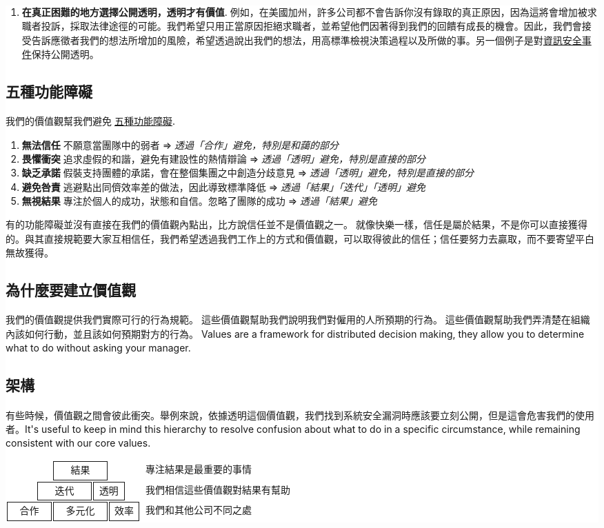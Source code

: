 1. **在真正困難的地方選擇公開透明，透明才有價值**. 例如，在美國加州，許多公司都不會告訴你沒有錄取的真正原因，因為這將會增加被求職者投訴，採取法律途徑的可能。我們希望只用正當原因拒絕求職者，並希望他們因著得到我們的回饋有成長的機會。因此，我們會接受告訴應徵者我們的想法所增加的風險，希望透過說出我們的想法，用高標準檢視決策過程以及所做的事。另一個例子是對[資訊安全事件](http://disq.us/p/1r9gceh)保持公開透明。

## 五種功能障礙

我們的價值觀幫我們避免 [五種功能障礙](https://en.wikipedia.org/wiki/The_Five_Dysfunctions_of_a_Team#Summary).

1. **無法信任** 不願意當團隊中的弱者 => _透過「合作」避免，特別是和藹的部分_
1. **畏懼衝突** 追求虛假的和諧，避免有建設性的熱情辯論 => _透過「透明」避免，特別是直接的部分_
1. **缺乏承諾** 假裝支持團體的承諾，會在整個集團之中創造分歧意見 => _透過「透明」避免，特別是直接的部分_
1. **避免咎責** 逃避點出同儕效率差的做法，因此導致標準降低 => _透過「結果」「迭代」「透明」避免_
1. **無視結果** 專注於個人的成功，狀態和自信。忽略了團隊的成功 => _透過「結果」避免_

有的功能障礙並沒有直接在我們的價值觀內點出，比方說信任並不是價值觀之一。
就像快樂一樣，信任是屬於結果，不是你可以直接獲得的。與其直接規範要大家互相信任，我們希望透過我們工作上的方式和價值觀，可以取得彼此的信任；信任要努力去贏取，而不要寄望平白無故獲得。

## 為什麼要建立價值觀

我們的價值觀提供我們實際可行的行為規範。
這些價值觀幫助我們說明我們對僱用的人所預期的行為。
這些價值觀幫助我們弄清楚在組織內該如何行動，並且該如何預期對方的行為。
Values are a framework for distributed decision making, they allow you to determine what to do without asking your manager.

## 架構

有些時候，價值觀之間會彼此衝突。舉例來說，依據透明這個價值觀，我們找到系統安全漏洞時應該要立刻公開，但是這會危害我們的使用者。It's useful to keep in mind this hierarchy to resolve confusion about what to do in a specific circumstance, while remaining consistent with our core values.

<table style="text-align:center; border-collapse:separate;">
  <tr>
    <td colspan="2" style="border:0;">&nbsp;</td>
    <td colspan="2" style="border:1px solid;">結果</td>
    <td colspan="2" style="border:0;">&nbsp;</td>
    <td style="border:0; text-align:left;">專注結果是最重要的事情</td>
  </tr>
  <tr>
    <td style="border:0;">&nbsp;</td>
    <td colspan="2" style="border:1px solid">迭代</td>
    <td colspan="2" style="border:1px solid">透明</td>
    <td style="border:0;">&nbsp;</td>
    <td style="border:0; text-align:left;">我們相信這些價值觀對結果有幫助</td>
  </tr>
  <tr>
    <td colspan="2" style="border:1px solid;">合作</td>
    <td colspan="2" style="border:1px solid;">多元化</td>
    <td colspan="2" style="border:1px solid;">效率</td>
    <td style="border:0; text-align:left;">我們和其他公司不同之處</td>
  </tr>
</table>
